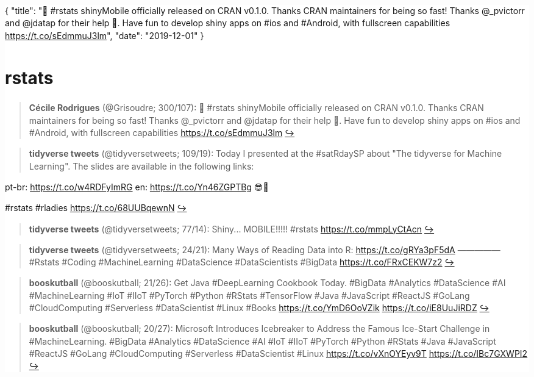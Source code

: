 {
  "title": "🥳 #rstats shinyMobile officially released on CRAN v0.1.0. Thanks CRAN maintainers for being so fast! Thanks @_pvictorr and @jdatap for their help 🙏. Have fun to develop shiny apps on #ios and #Android, with fullscreen capabilities https://t.co/sEdmmuJ3lm",
  "date": "2019-12-01"
}

# rstats

> **Cécile Rodrigues** (@Grisoudre; 300/107): 🥳 #rstats shinyMobile officially released on CRAN v0.1.0. Thanks CRAN maintainers for being so fast! Thanks @_pvictorr and @jdatap for their help 🙏. Have fun to develop shiny apps on #ios and #Android, with fullscreen capabilities https://t.co/sEdmmuJ3lm  [&#8618;](https://twitter.com/dataandme/status/1200827049281249281)




> **tidyverse tweets** (@tidyversetweets; 109/19): Today I presented at the  #satRdaySP  about "The tidyverse for Machine Learning". The slides are available in the following links: 
>
pt-br: https://t.co/w4RDFyImRG
en: https://t.co/Yn46ZGPTBg   😎🥰
>
#rstats #rladies https://t.co/68UUBqewnN  [&#8618;](https://twitter.com/dataandme/status/1200849354422202369)




> **tidyverse tweets** (@tidyversetweets; 77/14): Shiny... MOBILE!!!!! #rstats https://t.co/mmpLyCtAcn  [&#8618;](https://twitter.com/dataandme/status/1200852593792233473)




> **tidyverse tweets** (@tidyversetweets; 24/21): Many Ways of Reading Data into R: https://t.co/gRYa3pF5dA
—————
#Rstats #Coding #MachineLearning #DataScience #DataScientists #BigData https://t.co/FRxCEKW7z2  [&#8618;](https://twitter.com/dataandme/status/1200855985088352261)




> **booskutball** (@booskutball; 21/26): Get Java #DeepLearning Cookbook Today. #BigData #Analytics #DataScience #AI #MachineLearning #IoT #IIoT #PyTorch #Python #RStats #TensorFlow #Java #JavaScript #ReactJS #GoLang #CloudComputing #Serverless #DataScientist #Linux #Books
https://t.co/YmD6OoVZik https://t.co/iE8UuJiRDZ  [&#8618;](https://twitter.com/dataandme/status/1200825699998691328)




> **booskutball** (@booskutball; 20/27): Microsoft Introduces Icebreaker to Address the Famous Ice-Start Challenge in #MachineLearning. #BigData #Analytics #DataScience #AI #IoT #IIoT #PyTorch #Python #RStats #Java #JavaScript #ReactJS #GoLang #CloudComputing #Serverless #DataScientist #Linux 
https://t.co/vXnOYEyv9T https://t.co/IBc7GXWPI2  [&#8618;](https://twitter.com/dataandme/status/1200827117887315969)

